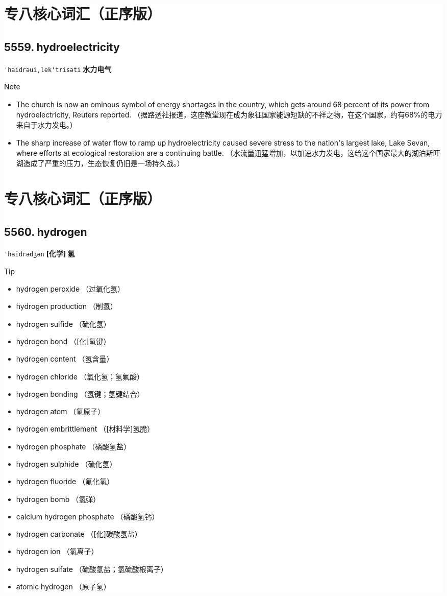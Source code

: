 # 专八核心词汇（正序版）

## 5559. hydroelectricity

`'haidrəui,lek'trisəti`  **水力电气**

> [!NOTE]
>
> - The church is now an ominous symbol of energy shortages in the country, which gets around 68 percent of its power from hydroelectricity, Reuters reported. （据路透社报道，这座教堂现在成为象征国家能源短缺的不祥之物，在这个国家，约有68%的电力来自于水力发电。）
>
> - The sharp increase of water flow to ramp up hydroelectricity caused severe stress to the nation's largest lake, Lake Sevan, where efforts at ecological restoration are a continuing battle. （水流量迅猛增加，以加速水力发电，这给这个国家最大的湖泊斯旺湖造成了严重的压力，生态恢复仍旧是一场持久战。）
>

# 专八核心词汇（正序版）

## 5560. hydrogen

`'haidrədʒən`  **[化学] 氢**

> [!TIP]
>
> - hydrogen peroxide （过氧化氢）
>
> - hydrogen production （制氢）
>
> - hydrogen sulfide （硫化氢）
>
> - hydrogen bond （[化]氢键）
>
> - hydrogen content （氢含量）
>
> - hydrogen chloride （氯化氢；氢氟酸）
>
> - hydrogen bonding （氢键；氢键结合）
>
> - hydrogen atom （氢原子）
>
> - hydrogen embrittlement （[材料学]氢脆）
>
> - hydrogen phosphate （磷酸氢盐）
>
> - hydrogen sulphide （硫化氢）
>
> - hydrogen fluoride （氟化氢）
>
> - hydrogen bomb （氢弹）
>
> - calcium hydrogen phosphate （磷酸氢钙）
>
> - hydrogen carbonate （[化]碳酸氢盐）
>
> - hydrogen ion （氢离子）
>
> - hydrogen sulfate （硫酸氢盐；氢硫酸根离子）
>
> - atomic hydrogen （原子氢）
>